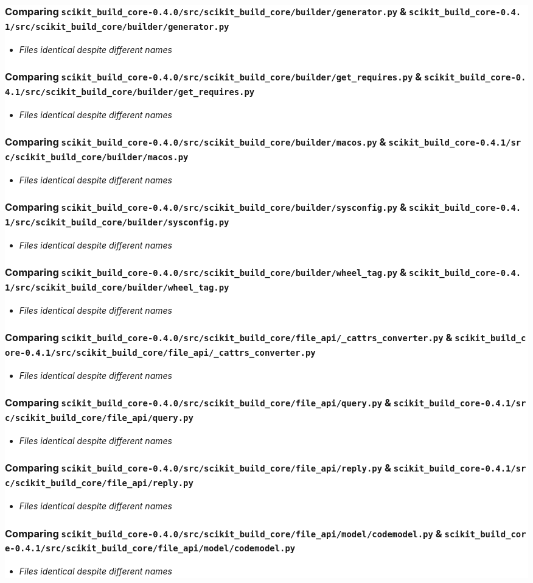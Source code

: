 ### Comparing `scikit_build_core-0.4.0/src/scikit_build_core/builder/generator.py` & `scikit_build_core-0.4.1/src/scikit_build_core/builder/generator.py`

 * *Files identical despite different names*

### Comparing `scikit_build_core-0.4.0/src/scikit_build_core/builder/get_requires.py` & `scikit_build_core-0.4.1/src/scikit_build_core/builder/get_requires.py`

 * *Files identical despite different names*

### Comparing `scikit_build_core-0.4.0/src/scikit_build_core/builder/macos.py` & `scikit_build_core-0.4.1/src/scikit_build_core/builder/macos.py`

 * *Files identical despite different names*

### Comparing `scikit_build_core-0.4.0/src/scikit_build_core/builder/sysconfig.py` & `scikit_build_core-0.4.1/src/scikit_build_core/builder/sysconfig.py`

 * *Files identical despite different names*

### Comparing `scikit_build_core-0.4.0/src/scikit_build_core/builder/wheel_tag.py` & `scikit_build_core-0.4.1/src/scikit_build_core/builder/wheel_tag.py`

 * *Files identical despite different names*

### Comparing `scikit_build_core-0.4.0/src/scikit_build_core/file_api/_cattrs_converter.py` & `scikit_build_core-0.4.1/src/scikit_build_core/file_api/_cattrs_converter.py`

 * *Files identical despite different names*

### Comparing `scikit_build_core-0.4.0/src/scikit_build_core/file_api/query.py` & `scikit_build_core-0.4.1/src/scikit_build_core/file_api/query.py`

 * *Files identical despite different names*

### Comparing `scikit_build_core-0.4.0/src/scikit_build_core/file_api/reply.py` & `scikit_build_core-0.4.1/src/scikit_build_core/file_api/reply.py`

 * *Files identical despite different names*

### Comparing `scikit_build_core-0.4.0/src/scikit_build_core/file_api/model/codemodel.py` & `scikit_build_core-0.4.1/src/scikit_build_core/file_api/model/codemodel.py`

 * *Files identical despite different names*

